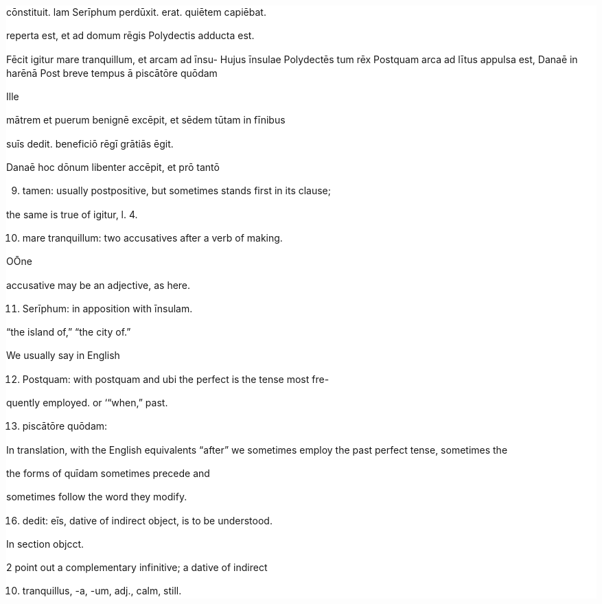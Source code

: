 cōnstituit.
lam Serīphum perdūxit.
erat.
quiētem capiēbat.

reperta est, et ad domum rēgis Polydectis adducta est.

Fēcit igitur mare tranquillum, et arcam ad īnsu-
Hujus īnsulae Polydectēs tum rēx
Postquam arca ad lītus appulsa est, Danaē in harēnā
Post breve tempus ā piscātōre quōdam

Ille

mātrem et puerum benignē excēpit, et sēdem tūtam in fīnibus

suīs dedit.
beneficiō rēgī grātiās ēgit.

Danaē hoc dōnum libenter accēpit, et prō tantō

9. tamen: usually postpositive, but sometimes stands first in its clause;

the same is true of igitur, l. 4.

10. mare tranquillum: two accusatives after a verb of making.

OŌne

accusative may be an adjective, as here.

11. Serīphum: in apposition with īnsulam.

“the island of,” “the city of.”

We usually say in English

12. Postquam: with postquam and ubi the perfect is the tense most fre-

quently employed.
or ‘“when,”
past.

13. piscātōre quōdam:

In translation, with the English equivalents “after”
we sometimes employ the past perfect tense, sometimes the

the forms of quīdam sometimes precede and

sometimes follow the word they modify.

16. dedit: eīs, dative of indirect object, is to be understood.

In section
objcct.

2 point out a complementary infinitive; a dative of indirect

10. tranquillus, -a, -um, adj., calm,
still.
